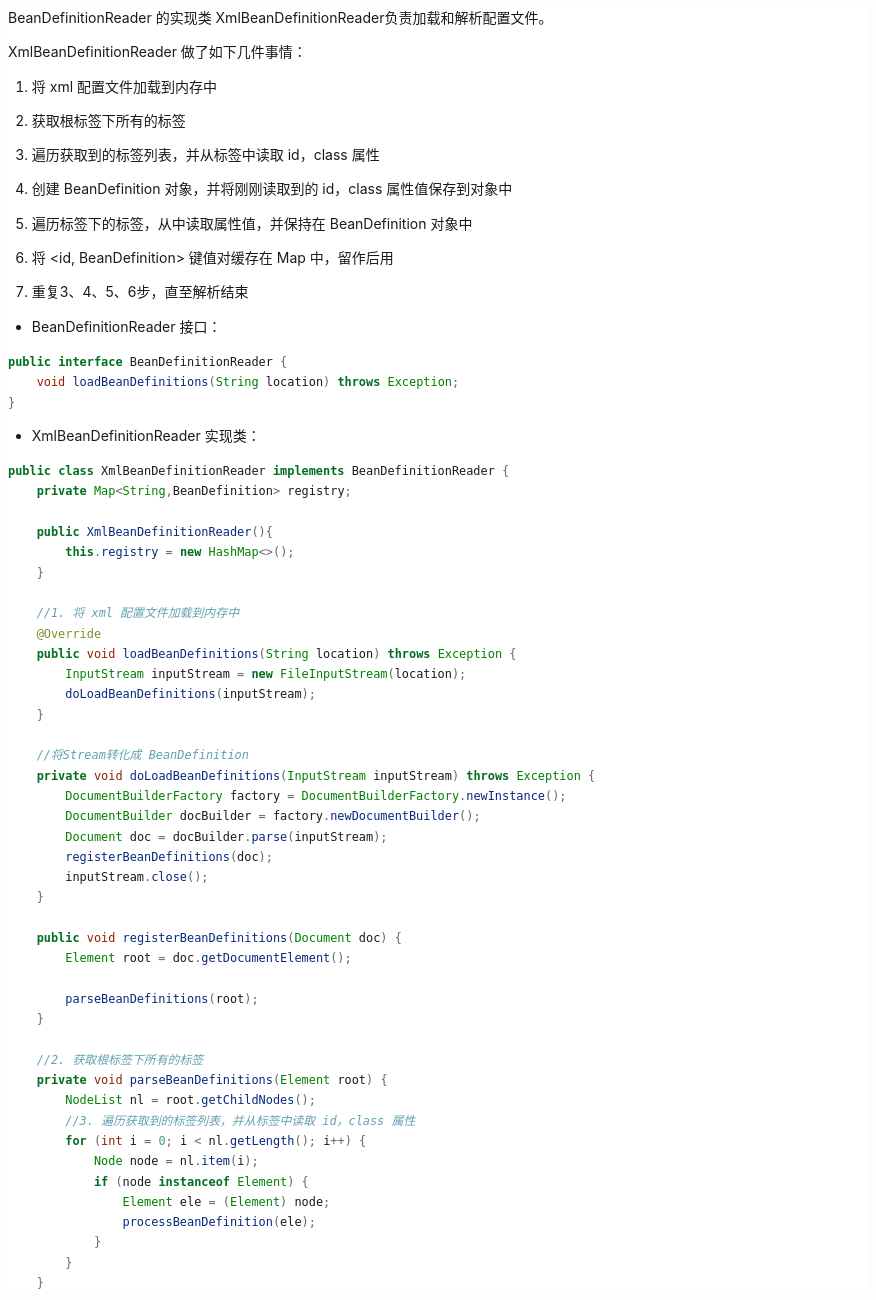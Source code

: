 BeanDefinitionReader 的实现类 XmlBeanDefinitionReader负责加载和解析配置文件。

XmlBeanDefinitionReader 做了如下几件事情：

1. 将 xml 配置文件加载到内存中

2. 获取根标签下所有的标签

3. 遍历获取到的标签列表，并从标签中读取 id，class 属性

4. 创建 BeanDefinition 对象，并将刚刚读取到的 id，class 属性值保存到对象中

5. 遍历标签下的标签，从中读取属性值，并保持在 BeanDefinition 对象中

6. 将 <id, BeanDefinition> 键值对缓存在 Map 中，留作后用

7. 重复3、4、5、6步，直至解析结束

- BeanDefinitionReader 接口：

```java
public interface BeanDefinitionReader {
    void loadBeanDefinitions(String location) throws Exception;
}
```
- XmlBeanDefinitionReader 实现类：

```java
public class XmlBeanDefinitionReader implements BeanDefinitionReader {
    private Map<String,BeanDefinition> registry;

    public XmlBeanDefinitionReader(){
        this.registry = new HashMap<>();
    }

    //1. 将 xml 配置文件加载到内存中
    @Override
    public void loadBeanDefinitions(String location) throws Exception {
        InputStream inputStream = new FileInputStream(location);
        doLoadBeanDefinitions(inputStream);
    }

    //将Stream转化成 BeanDefinition
    private void doLoadBeanDefinitions(InputStream inputStream) throws Exception {
        DocumentBuilderFactory factory = DocumentBuilderFactory.newInstance();
        DocumentBuilder docBuilder = factory.newDocumentBuilder();
        Document doc = docBuilder.parse(inputStream);
        registerBeanDefinitions(doc);
        inputStream.close();
    }

    public void registerBeanDefinitions(Document doc) {
        Element root = doc.getDocumentElement();

        parseBeanDefinitions(root);
    }

    //2. 获取根标签下所有的标签
    private void parseBeanDefinitions(Element root) {
        NodeList nl = root.getChildNodes();
        //3. 遍历获取到的标签列表，并从标签中读取 id，class 属性
        for (int i = 0; i < nl.getLength(); i++) {
            Node node = nl.item(i);
            if (node instanceof Element) {
                Element ele = (Element) node;
                processBeanDefinition(ele);
            }
        }
    }
```